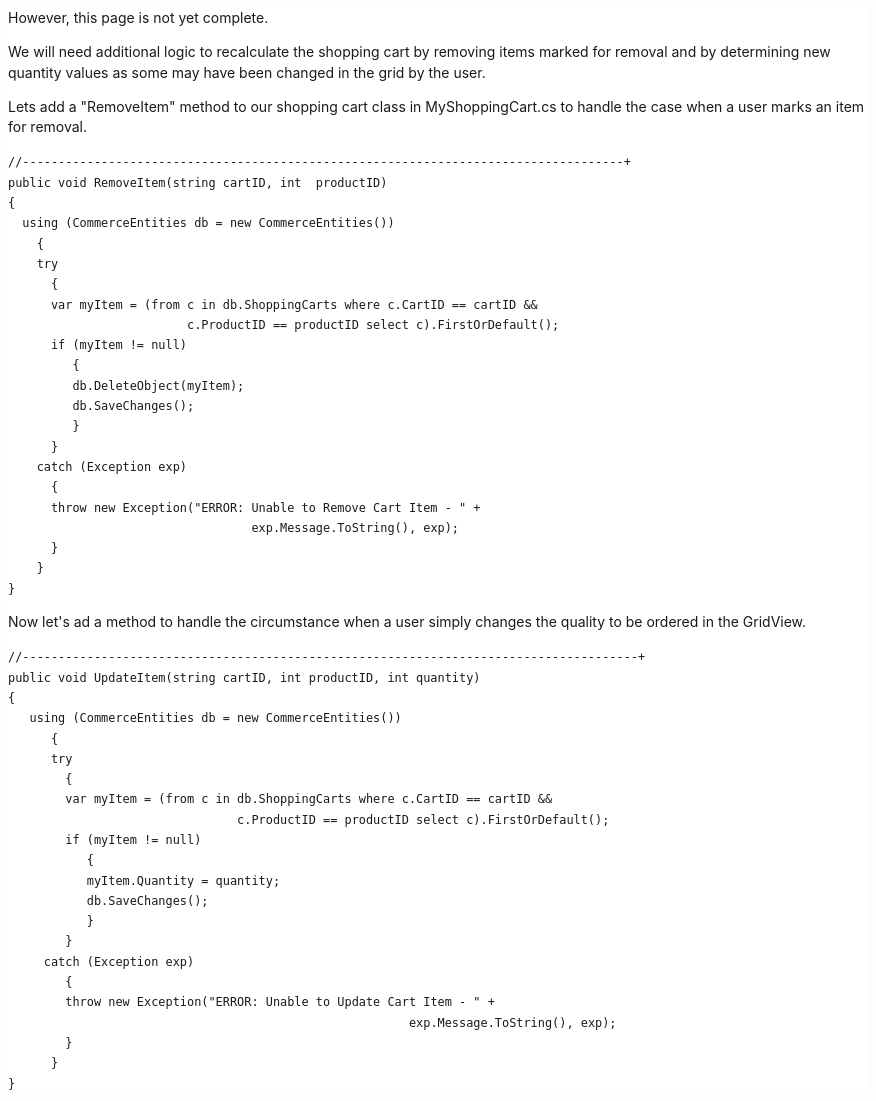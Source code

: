 However, this page is not yet complete.

We will need additional logic to recalculate the shopping cart by removing items marked for removal and by determining new quantity values as some may have been changed in the grid by the user.

Lets add a "RemoveItem" method to our shopping cart class in MyShoppingCart.cs to handle the case when a user marks an item for removal.

    //------------------------------------------------------------------------------------+
    public void RemoveItem(string cartID, int  productID)
    {
      using (CommerceEntities db = new CommerceEntities())
        {
        try
          {
          var myItem = (from c in db.ShoppingCarts where c.CartID == cartID && 
                             c.ProductID == productID select c).FirstOrDefault();
          if (myItem != null)
             {
             db.DeleteObject(myItem);
             db.SaveChanges();
             }
          }
        catch (Exception exp)
          {
          throw new Exception("ERROR: Unable to Remove Cart Item - " + 
                                      exp.Message.ToString(), exp);
          }
        }
    }

Now let's ad a method to handle the circumstance when a user simply changes the quality to be ordered in the GridView.

    //--------------------------------------------------------------------------------------+
    public void UpdateItem(string cartID, int productID, int quantity)
    {
       using (CommerceEntities db = new CommerceEntities())
          {
          try
            {
            var myItem = (from c in db.ShoppingCarts where c.CartID == cartID && 
                                    c.ProductID == productID select c).FirstOrDefault();
            if (myItem != null)
               {
               myItem.Quantity = quantity;
               db.SaveChanges();
               }
            }
         catch (Exception exp)
            {
            throw new Exception("ERROR: Unable to Update Cart Item - " +     
                                                            exp.Message.ToString(), exp);
            }
          }
    }
